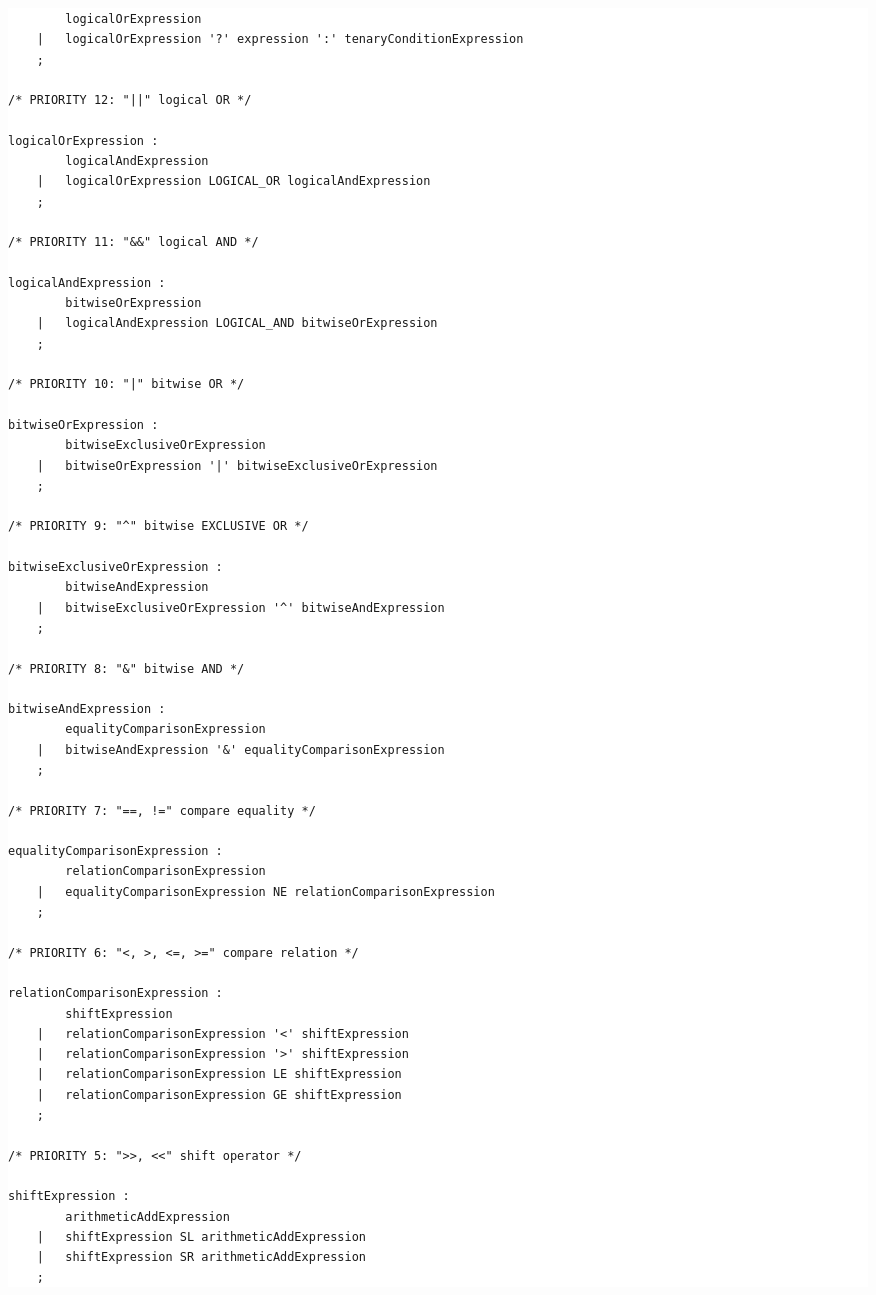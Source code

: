 ```
        logicalOrExpression
    |   logicalOrExpression '?' expression ':' tenaryConditionExpression 
    ;

/* PRIORITY 12: "||" logical OR */

logicalOrExpression :
        logicalAndExpression 
    |   logicalOrExpression LOGICAL_OR logicalAndExpression 
    ;

/* PRIORITY 11: "&&" logical AND */

logicalAndExpression :
        bitwiseOrExpression
    |   logicalAndExpression LOGICAL_AND bitwiseOrExpression 
    ;

/* PRIORITY 10: "|" bitwise OR */

bitwiseOrExpression :
        bitwiseExclusiveOrExpression 
    |   bitwiseOrExpression '|' bitwiseExclusiveOrExpression 
    ;

/* PRIORITY 9: "^" bitwise EXCLUSIVE OR */

bitwiseExclusiveOrExpression :
        bitwiseAndExpression
    |   bitwiseExclusiveOrExpression '^' bitwiseAndExpression 
    ;

/* PRIORITY 8: "&" bitwise AND */

bitwiseAndExpression :
        equalityComparisonExpression 
    |   bitwiseAndExpression '&' equalityComparisonExpression 
    ;

/* PRIORITY 7: "==, !=" compare equality */

equalityComparisonExpression :
        relationComparisonExpression 
    |   equalityComparisonExpression NE relationComparisonExpression 
    ;

/* PRIORITY 6: "<, >, <=, >=" compare relation */

relationComparisonExpression :
        shiftExpression 
    |   relationComparisonExpression '<' shiftExpression
    |   relationComparisonExpression '>' shiftExpression 
    |   relationComparisonExpression LE shiftExpression 
    |   relationComparisonExpression GE shiftExpression 
    ;

/* PRIORITY 5: ">>, <<" shift operator */

shiftExpression :
        arithmeticAddExpression 
    |   shiftExpression SL arithmeticAddExpression 
    |   shiftExpression SR arithmeticAddExpression 
    ;
```